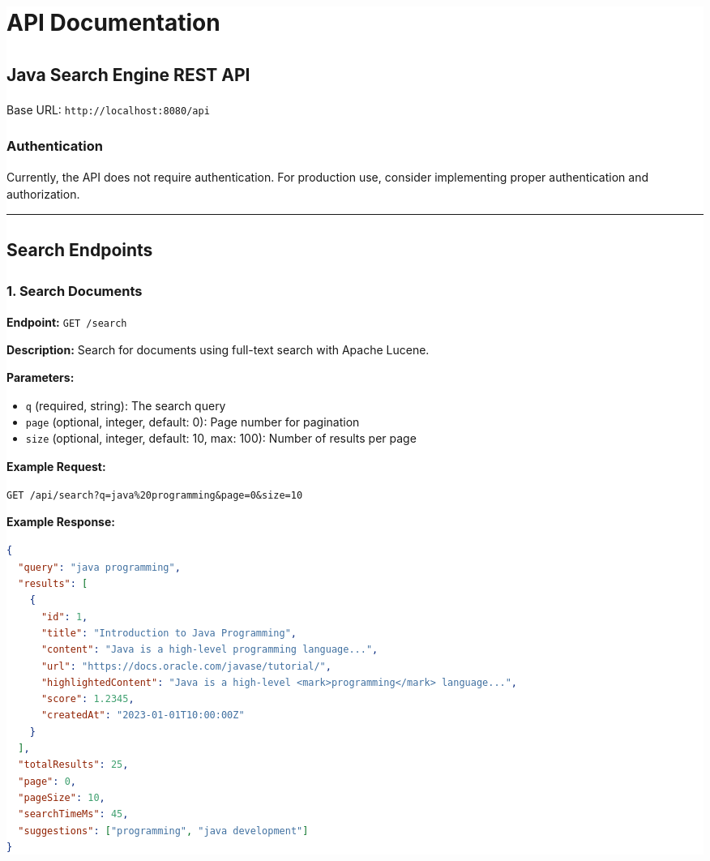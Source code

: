 # API Documentation

## Java Search Engine REST API

Base URL: `http://localhost:8080/api`

### Authentication
Currently, the API does not require authentication. For production use, consider implementing proper authentication and authorization.

---

## Search Endpoints

### 1. Search Documents

**Endpoint:** `GET /search`

**Description:** Search for documents using full-text search with Apache Lucene.

**Parameters:**
- `q` (required, string): The search query
- `page` (optional, integer, default: 0): Page number for pagination
- `size` (optional, integer, default: 10, max: 100): Number of results per page

**Example Request:**
```http
GET /api/search?q=java%20programming&page=0&size=10
```

**Example Response:**
```json
{
  "query": "java programming",
  "results": [
    {
      "id": 1,
      "title": "Introduction to Java Programming",
      "content": "Java is a high-level programming language...",
      "url": "https://docs.oracle.com/javase/tutorial/",
      "highlightedContent": "Java is a high-level <mark>programming</mark> language...",
      "score": 1.2345,
      "createdAt": "2023-01-01T10:00:00Z"
    }
  ],
  "totalResults": 25,
  "page": 0,
  "pageSize": 10,
  "searchTimeMs": 45,
  "suggestions": ["programming", "java development"]
}
```

